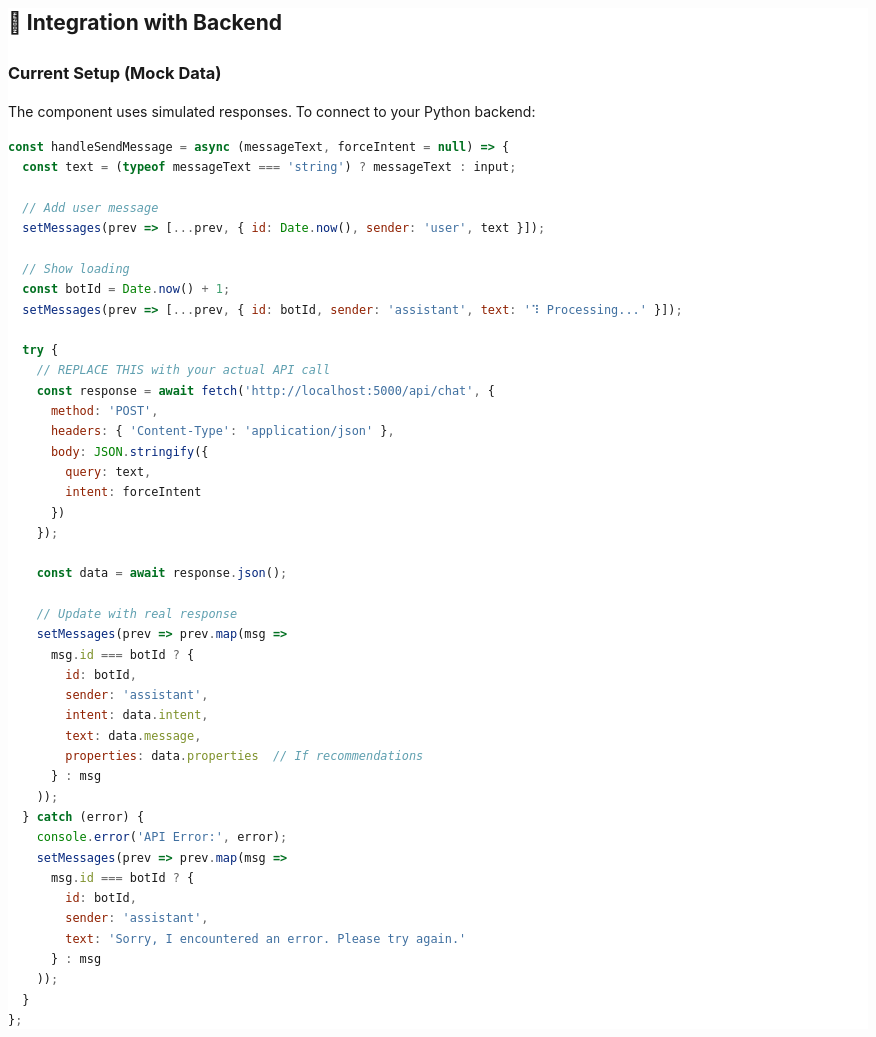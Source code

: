 
## 🔧 Integration with Backend

### Current Setup (Mock Data)
The component uses simulated responses. To connect to your Python backend:

```javascript
const handleSendMessage = async (messageText, forceIntent = null) => {
  const text = (typeof messageText === 'string') ? messageText : input;
  
  // Add user message
  setMessages(prev => [...prev, { id: Date.now(), sender: 'user', text }]);
  
  // Show loading
  const botId = Date.now() + 1;
  setMessages(prev => [...prev, { id: botId, sender: 'assistant', text: '⠹ Processing...' }]);
  
  try {
    // REPLACE THIS with your actual API call
    const response = await fetch('http://localhost:5000/api/chat', {
      method: 'POST',
      headers: { 'Content-Type': 'application/json' },
      body: JSON.stringify({ 
        query: text,
        intent: forceIntent 
      })
    });
    
    const data = await response.json();
    
    // Update with real response
    setMessages(prev => prev.map(msg => 
      msg.id === botId ? {
        id: botId,
        sender: 'assistant',
        intent: data.intent,
        text: data.message,
        properties: data.properties  // If recommendations
      } : msg
    ));
  } catch (error) {
    console.error('API Error:', error);
    setMessages(prev => prev.map(msg => 
      msg.id === botId ? {
        id: botId,
        sender: 'assistant',
        text: 'Sorry, I encountered an error. Please try again.'
      } : msg
    ));
  }
};
```
